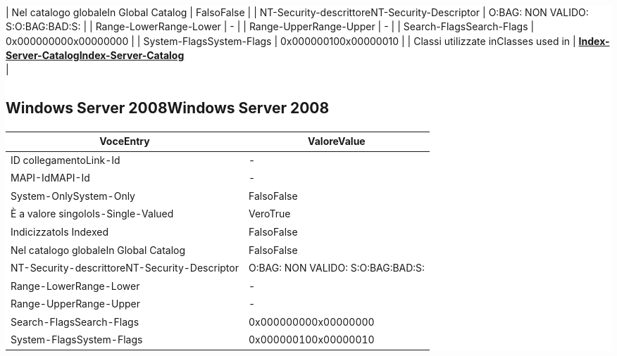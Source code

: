 | <span data-ttu-id="9ca51-186">Nel catalogo globale</span><span class="sxs-lookup"><span data-stu-id="9ca51-186">In Global Catalog</span></span>      | <span data-ttu-id="9ca51-187">Falso</span><span class="sxs-lookup"><span data-stu-id="9ca51-187">False</span></span>                                                           |
| <span data-ttu-id="9ca51-188">NT-Security-descrittore</span><span class="sxs-lookup"><span data-stu-id="9ca51-188">NT-Security-Descriptor</span></span> | <span data-ttu-id="9ca51-189">O:BAG: NON VALIDO: S:</span><span class="sxs-lookup"><span data-stu-id="9ca51-189">O:BAG:BAD:S:</span></span>                                                    |
| <span data-ttu-id="9ca51-190">Range-Lower</span><span class="sxs-lookup"><span data-stu-id="9ca51-190">Range-Lower</span></span>            | \-                                                              |
| <span data-ttu-id="9ca51-191">Range-Upper</span><span class="sxs-lookup"><span data-stu-id="9ca51-191">Range-Upper</span></span>            | \-                                                              |
| <span data-ttu-id="9ca51-192">Search-Flags</span><span class="sxs-lookup"><span data-stu-id="9ca51-192">Search-Flags</span></span>           | <span data-ttu-id="9ca51-193">0x00000000</span><span class="sxs-lookup"><span data-stu-id="9ca51-193">0x00000000</span></span>                                                      |
| <span data-ttu-id="9ca51-194">System-Flags</span><span class="sxs-lookup"><span data-stu-id="9ca51-194">System-Flags</span></span>           | <span data-ttu-id="9ca51-195">0x00000010</span><span class="sxs-lookup"><span data-stu-id="9ca51-195">0x00000010</span></span>                                                      |
| <span data-ttu-id="9ca51-196">Classi utilizzate in</span><span class="sxs-lookup"><span data-stu-id="9ca51-196">Classes used in</span></span>        | [<span data-ttu-id="9ca51-197">**Index-Server-Catalog**</span><span class="sxs-lookup"><span data-stu-id="9ca51-197">**Index-Server-Catalog**</span></span>](c-indexservercatalog.md)<br/> |



## <a name="windows-server-2008"></a><span data-ttu-id="9ca51-198">Windows Server 2008</span><span class="sxs-lookup"><span data-stu-id="9ca51-198">Windows Server 2008</span></span>



| <span data-ttu-id="9ca51-199">Voce</span><span class="sxs-lookup"><span data-stu-id="9ca51-199">Entry</span></span> | <span data-ttu-id="9ca51-200">Valore</span><span class="sxs-lookup"><span data-stu-id="9ca51-200">Value</span></span> |
|------------------------|-----------------------------------------------------------------|
| <span data-ttu-id="9ca51-201">ID collegamento</span><span class="sxs-lookup"><span data-stu-id="9ca51-201">Link-Id</span></span>                | \-                                                              |
| <span data-ttu-id="9ca51-202">MAPI-Id</span><span class="sxs-lookup"><span data-stu-id="9ca51-202">MAPI-Id</span></span>                | \-                                                              |
| <span data-ttu-id="9ca51-203">System-Only</span><span class="sxs-lookup"><span data-stu-id="9ca51-203">System-Only</span></span>            | <span data-ttu-id="9ca51-204">Falso</span><span class="sxs-lookup"><span data-stu-id="9ca51-204">False</span></span>                                                           |
| <span data-ttu-id="9ca51-205">È a valore singolo</span><span class="sxs-lookup"><span data-stu-id="9ca51-205">Is-Single-Valued</span></span>       | <span data-ttu-id="9ca51-206">Vero</span><span class="sxs-lookup"><span data-stu-id="9ca51-206">True</span></span>                                                            |
| <span data-ttu-id="9ca51-207">Indicizzato</span><span class="sxs-lookup"><span data-stu-id="9ca51-207">Is Indexed</span></span>             | <span data-ttu-id="9ca51-208">Falso</span><span class="sxs-lookup"><span data-stu-id="9ca51-208">False</span></span>                                                           |
| <span data-ttu-id="9ca51-209">Nel catalogo globale</span><span class="sxs-lookup"><span data-stu-id="9ca51-209">In Global Catalog</span></span>      | <span data-ttu-id="9ca51-210">Falso</span><span class="sxs-lookup"><span data-stu-id="9ca51-210">False</span></span>                                                           |
| <span data-ttu-id="9ca51-211">NT-Security-descrittore</span><span class="sxs-lookup"><span data-stu-id="9ca51-211">NT-Security-Descriptor</span></span> | <span data-ttu-id="9ca51-212">O:BAG: NON VALIDO: S:</span><span class="sxs-lookup"><span data-stu-id="9ca51-212">O:BAG:BAD:S:</span></span>                                                    |
| <span data-ttu-id="9ca51-213">Range-Lower</span><span class="sxs-lookup"><span data-stu-id="9ca51-213">Range-Lower</span></span>            | \-                                                              |
| <span data-ttu-id="9ca51-214">Range-Upper</span><span class="sxs-lookup"><span data-stu-id="9ca51-214">Range-Upper</span></span>            | \-                                                              |
| <span data-ttu-id="9ca51-215">Search-Flags</span><span class="sxs-lookup"><span data-stu-id="9ca51-215">Search-Flags</span></span>           | <span data-ttu-id="9ca51-216">0x00000000</span><span class="sxs-lookup"><span data-stu-id="9ca51-216">0x00000000</span></span>                                                      |
| <span data-ttu-id="9ca51-217">System-Flags</span><span class="sxs-lookup"><span data-stu-id="9ca51-217">System-Flags</span></span>           | <span data-ttu-id="9ca51-218">0x00000010</span><span class="sxs-lookup"><span data-stu-id="9ca51-218">0x00000010</span></span>                                                      |